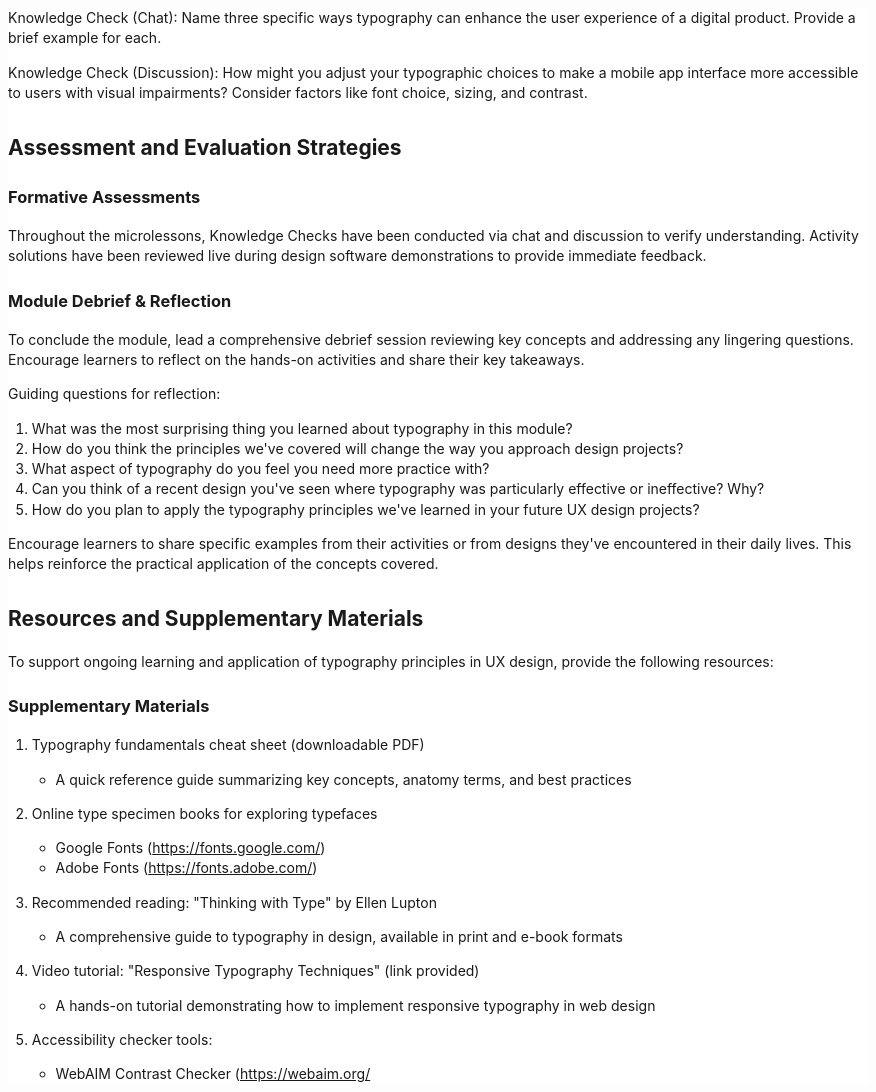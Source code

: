 Knowledge Check (Chat): Name three specific ways typography can enhance the user experience of a digital product. Provide a brief example for each.

Knowledge Check (Discussion): How might you adjust your typographic choices to make a mobile app interface more accessible to users with visual impairments? Consider factors like font choice, sizing, and contrast.

## Assessment and Evaluation Strategies

### Formative Assessments
Throughout the microlessons, Knowledge Checks have been conducted via chat and discussion to verify understanding. Activity solutions have been reviewed live during design software demonstrations to provide immediate feedback.

### Module Debrief & Reflection

To conclude the module, lead a comprehensive debrief session reviewing key concepts and addressing any lingering questions. Encourage learners to reflect on the hands-on activities and share their key takeaways.

Guiding questions for reflection:
1. What was the most surprising thing you learned about typography in this module?
2. How do you think the principles we've covered will change the way you approach design projects?
3. What aspect of typography do you feel you need more practice with?
4. Can you think of a recent design you've seen where typography was particularly effective or ineffective? Why?
5. How do you plan to apply the typography principles we've learned in your future UX design projects?

Encourage learners to share specific examples from their activities or from designs they've encountered in their daily lives. This helps reinforce the practical application of the concepts covered.

## Resources and Supplementary Materials

To support ongoing learning and application of typography principles in UX design, provide the following resources:

### Supplementary Materials
1. Typography fundamentals cheat sheet (downloadable PDF)
   - A quick reference guide summarizing key concepts, anatomy terms, and best practices

2. Online type specimen books for exploring typefaces
   - Google Fonts (https://fonts.google.com/)
   - Adobe Fonts (https://fonts.adobe.com/)

3. Recommended reading: "Thinking with Type" by Ellen Lupton
   - A comprehensive guide to typography in design, available in print and e-book formats

4. Video tutorial: "Responsive Typography Techniques" (link provided)
   - A hands-on tutorial demonstrating how to implement responsive typography in web design

5. Accessibility checker tools:
   - WebAIM Contrast Checker (https://webaim.org/